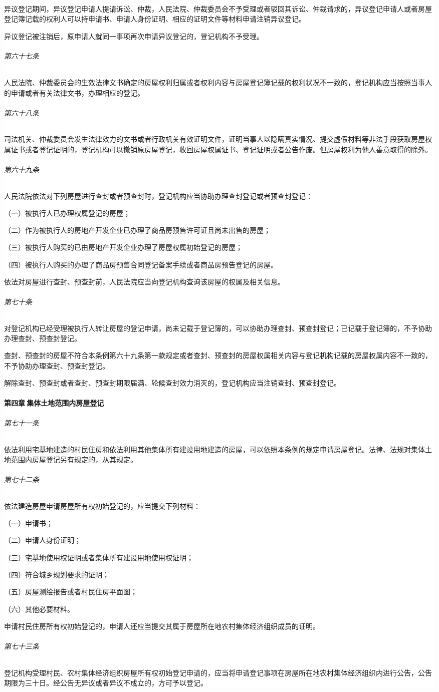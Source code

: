 异议登记期间，异议登记申请人提请诉讼、仲裁，人民法院、仲裁委员会不予受理或者驳回其诉讼、仲裁请求的，异议登记申请人或者房屋登记簿记载的权利人可以持申请书、申请人身份证明、相应的证明文件等材料申请注销异议登记。

异议登记被注销后，原申请人就同一事项再次申请异议登记的，登记机构不予受理。

###### 第六十七条

人民法院、仲裁委员会的生效法律文书确定的房屋权利归属或者权利内容与房屋登记簿记载的权利状况不一致的，登记机构应当按照当事人的申请或者有关法律文书，办理相应的登记。

###### 第六十八条

司法机关、仲裁委员会发生法律效力的文书或者行政机关有效证明文件，证明当事人以隐瞒真实情况、提交虚假材料等非法手段获取房屋权属证书或者登记证明的，登记机构可以撤销原房屋登记，收回房屋权属证书、登记证明或者公告作废。但房屋权利为他人善意取得的除外。

###### 第六十九条

人民法院依法对下列房屋进行查封或者预查封时，登记机构应当协助办理查封登记或者预查封登记：

（一）被执行人已办理权属登记的房屋；

（二）作为被执行人的房地产开发企业已办理了商品房预售许可证且尚未出售的房屋；

（三）被执行人购买的已由房地产开发企业办理了房屋权属初始登记的房屋；

（四）被执行人购买的办理了商品房预售合同登记备案手续或者商品房预告登记的房屋。

依法对房屋进行查封、预查封前，人民法院应当向登记机构查询该房屋的权属及相关信息。

###### 第七十条

对登记机构已经受理被执行人转让房屋的登记申请，尚未记载于登记簿的，可以协助办理查封、预查封登记；已记载于登记簿的，不予协助办理查封、预查封登记。

查封、预查封的房屋不符合本条例第六十九条第一款规定或者查封、预查封的房屋权属相关内容与登记机构记载的房屋权属内容不一致的，不予协助办理查封、预查封登记。

解除查封、预查封或者查封、预查封期限届满、轮候查封效力消灭的，登记机构应当注销查封、预查封登记。

#### 第四章 集体土地范围内房屋登记

###### 第七十一条

依法利用宅基地建造的村民住房和依法利用其他集体所有建设用地建造的房屋，可以依照本条例的规定申请房屋登记。法律、法规对集体土地范围内房屋登记另有规定的，从其规定。

###### 第七十二条

依法建造房屋申请房屋所有权初始登记的，应当提交下列材料：

（一）申请书；

（二）申请人身份证明；

（三）宅基地使用权证明或者集体所有建设用地使用权证明；

（四）符合城乡规划要求的证明；

（五）房屋测绘报告或者村民住房平面图；

（六）其他必要材料。

申请村民住房所有权初始登记的，申请人还应当提交其属于房屋所在地农村集体经济组织成员的证明。

###### 第七十三条

登记机构受理村民、农村集体经济组织房屋所有权初始登记申请的，应当将申请登记事项在房屋所在地农村集体经济组织内进行公告，公告期限为三十日。经公告无异议或者异议不成立的，方可予以登记。
